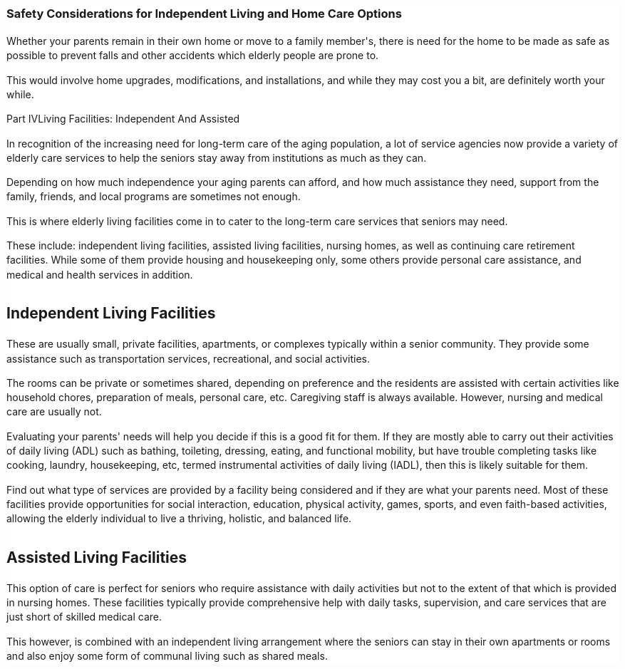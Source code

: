 ### Safety Considerations for Independent Living and Home Care Options

Whether your parents remain in their own home or move to a family member's, there is need for the home to be made as safe as possible to prevent falls and other accidents which elderly people are prone to.

This would involve home upgrades, modifications, and installations, and while they may cost you a bit, are definitely worth your while.

Part IVLiving Facilities: Independent And Assisted

In recognition of the increasing need for long-term care of the aging population, a lot of service agencies now provide a variety of elderly care services to help the seniors stay away from institutions as much as they can.

Depending on how much independence your aging parents can afford, and how much assistance they need, support from the family, friends, and local programs are sometimes not enough.

This is where elderly living facilities come in to cater to the long-term care services that seniors may need.

These include: independent living facilities, assisted living facilities, nursing homes, as well as continuing care retirement facilities. While some of them provide housing and housekeeping only, some others provide personal care assistance, and medical and health services in addition.

Independent Living Facilities
-----------------------------

These are usually small, private facilities, apartments, or complexes typically within a senior community. They provide some assistance such as transportation services, recreational, and social activities.

The rooms can be private or sometimes shared, depending on preference and the residents are assisted with certain activities like household chores, preparation of meals, personal care, etc. Caregiving staff is always available. However, nursing and medical care are usually not.

Evaluating your parents' needs will help you decide if this is a good fit for them. If they are mostly able to carry out their activities of daily living (ADL) such as bathing, toileting, dressing, eating, and functional mobility, but have trouble completing tasks like cooking, laundry, housekeeping, etc, termed instrumental activities of daily living (IADL), then this is likely suitable for them.

Find out what type of services are provided by a facility being considered and if they are what your parents need. Most of these facilities provide opportunities for social interaction, education, physical activity, games, sports, and even faith-based activities, allowing the elderly individual to live a thriving, holistic, and balanced life.

Assisted Living Facilities
--------------------------

This option of care is perfect for seniors who require assistance with daily activities but not to the extent of that which is provided in nursing homes. These facilities typically provide comprehensive help with daily tasks, supervision, and care services that are just short of skilled medical care.

This however, is combined with an independent living arrangement where the seniors can stay in their own apartments or rooms and also enjoy some form of communal living such as shared meals.
